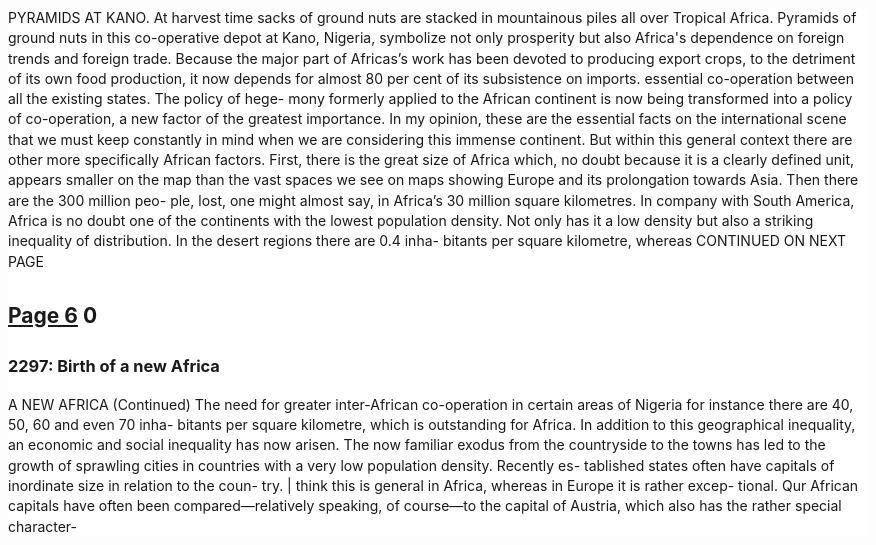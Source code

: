 PYRAMIDS AT KANO. At harvest time sacks of ground nuts are stacked in mountainous 
piles all over Tropical Africa. Pyramids of ground nuts in this co-operative 
depot at Kano, Nigeria, symbolize not only prosperity but also Africa's dependence 
on foreign trends and foreign trade. Because the major part of Africas’s work 
has been devoted to producing export crops, to the detriment of its own food 
production, it now depends for almost 80 per cent of its subsistence on imports. 
essential co-operation between all the 
existing states. The policy of hege- 
mony formerly applied to the African 
continent is now being transformed 
into a policy of co-operation, a new 
factor of the greatest importance. 
In my opinion, these are the essential 
facts on the international scene that we 
must keep constantly in mind when we 
are considering this immense continent. 
But within this general context there 
are other more specifically African 
factors. First, there is the great size 
of Africa which, no doubt because it 
is a clearly defined unit, appears 
smaller on the map than the vast 
spaces we see on maps showing 
Europe and its prolongation towards 
Asia. 
Then there are the 300 million peo- 
ple, lost, one might almost say, in 
Africa’s 30 million square kilometres. 
In company with South America, Africa 
is no doubt one of the continents with 
the lowest population density. Not 
only has it a low density but also 
a striking inequality of distribution. In 
the desert regions there are 0.4 inha- 
bitants per square kilometre, whereas 
CONTINUED ON NEXT PAGE

## [Page 6](078226engo.pdf#page=6) 0

### 2297: Birth of a new Africa

A NEW AFRICA (Continued) 
The need for greater inter-African co-operation 
in certain areas of Nigeria for instance 
there are 40, 50, 60 and even 70 inha- 
bitants per square kilometre, which is 
outstanding for Africa. 
In addition to this geographical 
inequality, an economic and social 
inequality has now arisen. The now 
familiar exodus from the countryside to 
the towns has led to the growth of 
sprawling cities in countries with a very 
low population density. Recently es- 
tablished states often have capitals of 
inordinate size in relation to the coun- 
try. | think this is general in Africa, 
whereas in Europe it is rather excep- 
tional. 
Qur African capitals have often been 
compared—relatively speaking, of 
course—to the capital of Austria, which 
also has the rather special character- 